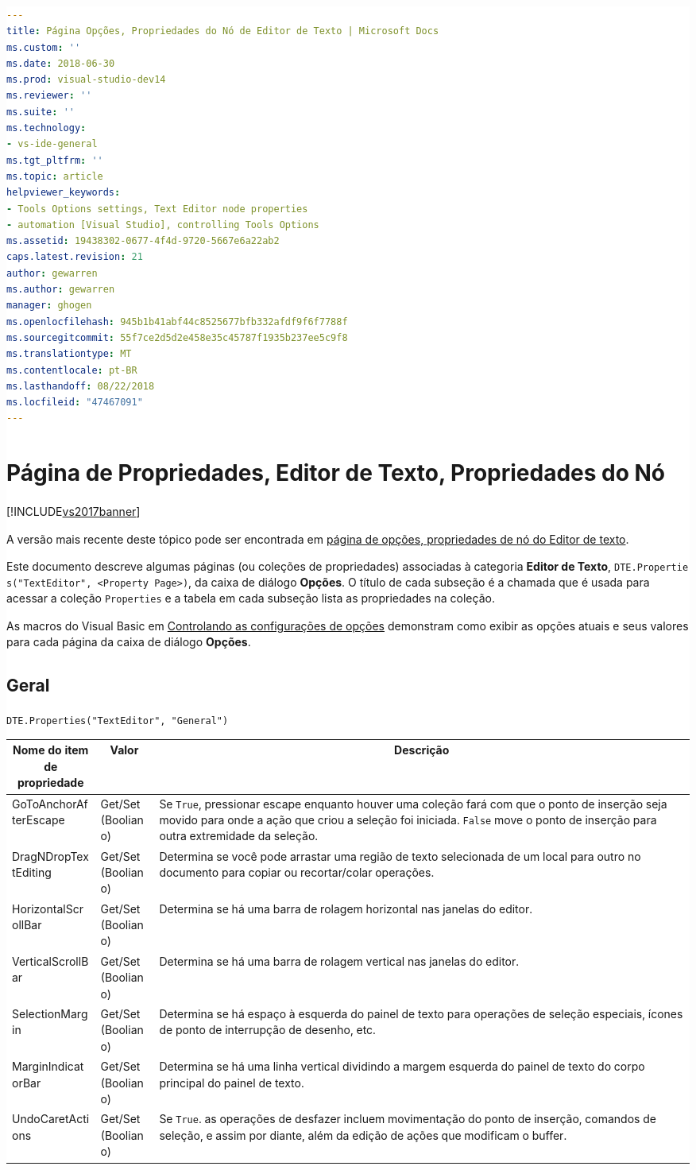 ```yaml
---
title: Página Opções, Propriedades do Nó de Editor de Texto | Microsoft Docs
ms.custom: ''
ms.date: 2018-06-30
ms.prod: visual-studio-dev14
ms.reviewer: ''
ms.suite: ''
ms.technology:
- vs-ide-general
ms.tgt_pltfrm: ''
ms.topic: article
helpviewer_keywords:
- Tools Options settings, Text Editor node properties
- automation [Visual Studio], controlling Tools Options
ms.assetid: 19438302-0677-4f4d-9720-5667e6a22ab2
caps.latest.revision: 21
author: gewarren
ms.author: gewarren
manager: ghogen
ms.openlocfilehash: 945b1b41abf44c8525677bfb332afdf9f6f7788f
ms.sourcegitcommit: 55f7ce2d5d2e458e35c45787f1935b237ee5c9f8
ms.translationtype: MT
ms.contentlocale: pt-BR
ms.lasthandoff: 08/22/2018
ms.locfileid: "47467091"
---
```

# <a name="options-page-text-editor-node-properties"></a>Página de Propriedades, Editor de Texto, Propriedades do Nó
[!INCLUDE[vs2017banner](../../includes/vs2017banner.md)]

A versão mais recente deste tópico pode ser encontrada em [página de opções, propriedades de nó do Editor de texto](https://docs.microsoft.com/visualstudio/ide/reference/options-page-text-editor-node-properties).  
  
  
Este documento descreve algumas páginas (ou coleções de propriedades) associadas à categoria **Editor de Texto**, `DTE.Properties("TextEditor", <Property Page>)`, da caixa de diálogo **Opções**. O título de cada subseção é a chamada que é usada para acessar a coleção `Properties` e a tabela em cada subseção lista as propriedades na coleção.  
  
 As macros do Visual Basic em [Controlando as configurações de opções](http://msdn.microsoft.com/library/a09ed242-7494-4cde-bbd1-7a8ec617965d) demonstram como exibir as opções atuais e seus valores para cada página da caixa de diálogo **Opções**.  
  
## <a name="general"></a>Geral  
 `DTE.Properties("TextEditor", "General")`  
  
|Nome do item de propriedade|Valor|Descrição|  
|------------------------|-----------|-----------------|  
|GoToAnchorAfterEscape|Get/Set (Booliano)|Se `True`, pressionar escape enquanto houver uma coleção fará com que o ponto de inserção seja movido para onde a ação que criou a seleção foi iniciada. `False` move o ponto de inserção para outra extremidade da seleção.|  
|DragNDropTextEditing|Get/Set (Booliano)|Determina se você pode arrastar uma região de texto selecionada de um local para outro no documento para copiar ou recortar/colar operações.|  
|HorizontalScrollBar|Get/Set (Booliano)|Determina se há uma barra de rolagem horizontal nas janelas do editor.|  
|VerticalScrollBar|Get/Set (Booliano)|Determina se há uma barra de rolagem vertical nas janelas do editor.|  
|SelectionMargin|Get/Set (Booliano)|Determina se há espaço à esquerda do painel de texto para operações de seleção especiais, ícones de ponto de interrupção de desenho, etc.|  
|MarginIndicatorBar|Get/Set (Booliano)|Determina se há uma linha vertical dividindo a margem esquerda do painel de texto do corpo principal do painel de texto.|  
|UndoCaretActions|Get/Set (Booliano)|Se `True`. as operações de desfazer incluem movimentação do ponto de inserção, comandos de seleção, e assim por diante, além da edição de ações que modificam o buffer.|  